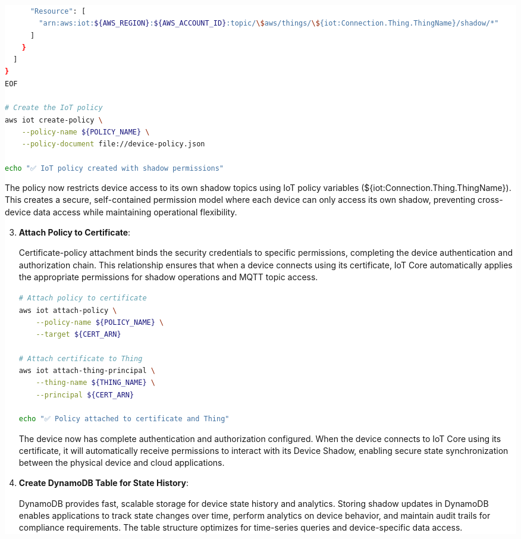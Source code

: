    ```bash
         "Resource": [
           "arn:aws:iot:${AWS_REGION}:${AWS_ACCOUNT_ID}:topic/\$aws/things/\${iot:Connection.Thing.ThingName}/shadow/*"
         ]
       }
     ]
   }
   EOF
   
   # Create the IoT policy
   aws iot create-policy \
       --policy-name ${POLICY_NAME} \
       --policy-document file://device-policy.json
   
   echo "✅ IoT policy created with shadow permissions"
   ```

   The policy now restricts device access to its own shadow topics using IoT policy variables (${iot:Connection.Thing.ThingName}). This creates a secure, self-contained permission model where each device can only access its own shadow, preventing cross-device data access while maintaining operational flexibility.

3. **Attach Policy to Certificate**:

   Certificate-policy attachment binds the security credentials to specific permissions, completing the device authentication and authorization chain. This relationship ensures that when a device connects using its certificate, IoT Core automatically applies the appropriate permissions for shadow operations and MQTT topic access.

   ```bash
   # Attach policy to certificate
   aws iot attach-policy \
       --policy-name ${POLICY_NAME} \
       --target ${CERT_ARN}
   
   # Attach certificate to Thing
   aws iot attach-thing-principal \
       --thing-name ${THING_NAME} \
       --principal ${CERT_ARN}
   
   echo "✅ Policy attached to certificate and Thing"
   ```

   The device now has complete authentication and authorization configured. When the device connects to IoT Core using its certificate, it will automatically receive permissions to interact with its Device Shadow, enabling secure state synchronization between the physical device and cloud applications.

4. **Create DynamoDB Table for State History**:

   DynamoDB provides fast, scalable storage for device state history and analytics. Storing shadow updates in DynamoDB enables applications to track state changes over time, perform analytics on device behavior, and maintain audit trails for compliance requirements. The table structure optimizes for time-series queries and device-specific data access.
